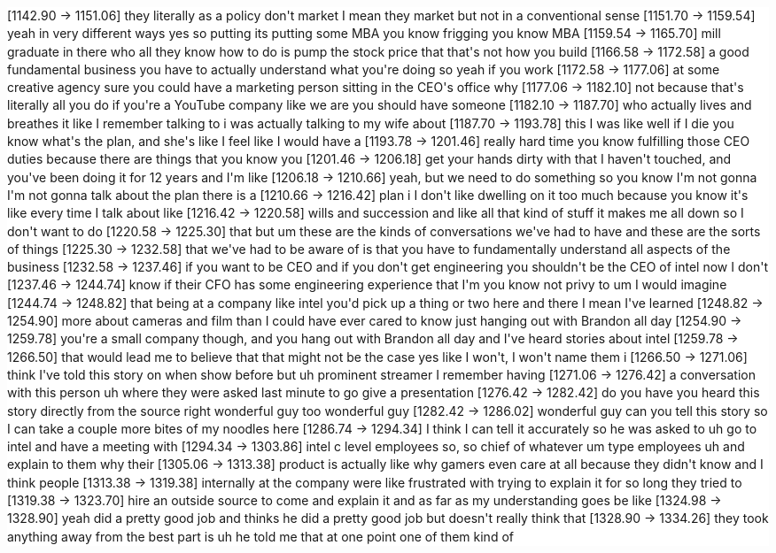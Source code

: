 [1142.90 → 1151.06] they literally as a policy don't market I mean they market but not in a conventional sense
[1151.70 → 1159.54] yeah in very different ways yes so putting its putting some MBA you know frigging you know MBA
[1159.54 → 1165.70] mill graduate in there who all they know how to do is pump the stock price that that's not how you build
[1166.58 → 1172.58] a good fundamental business you have to actually understand what you're doing so yeah if you work
[1172.58 → 1177.06] at some creative agency sure you could have a marketing person sitting in the CEO's office why
[1177.06 → 1182.10] not because that's literally all you do if you're a YouTube company like we are you should have someone
[1182.10 → 1187.70] who actually lives and breathes it like I remember talking to i was actually talking to my wife about
[1187.70 → 1193.78] this I was like well if I die you know what's the plan, and she's like I feel like I would have a
[1193.78 → 1201.46] really hard time you know fulfilling those CEO duties because there are things that you know you
[1201.46 → 1206.18] get your hands dirty with that I haven't touched, and you've been doing it for 12 years and I'm like
[1206.18 → 1210.66] yeah, but we need to do something so you know I'm not gonna I'm not gonna talk about the plan there is a
[1210.66 → 1216.42] plan i I don't like dwelling on it too much because you know it's like every time I talk about like
[1216.42 → 1220.58] wills and succession and like all that kind of stuff it makes me all down so I don't want to do
[1220.58 → 1225.30] that but um these are the kinds of conversations we've had to have and these are the sorts of things
[1225.30 → 1232.58] that we've had to be aware of is that you have to fundamentally understand all aspects of the business
[1232.58 → 1237.46] if you want to be CEO and if you don't get engineering you shouldn't be the CEO of intel now I don't
[1237.46 → 1244.74] know if their CFO has some engineering experience that I'm you know not privy to um I would imagine
[1244.74 → 1248.82] that being at a company like intel you'd pick up a thing or two here and there I mean I've learned
[1248.82 → 1254.90] more about cameras and film than I could have ever cared to know just hanging out with Brandon all day
[1254.90 → 1259.78] you're a small company though, and you hang out with Brandon all day and I've heard stories about intel
[1259.78 → 1266.50] that would lead me to believe that that might not be the case yes like I won't, I won't name them i
[1266.50 → 1271.06] think I've told this story on when show before but uh prominent streamer I remember having
[1271.06 → 1276.42] a conversation with this person uh where they were asked last minute to go give a presentation
[1276.42 → 1282.42] do you have you heard this story directly from the source right wonderful guy too wonderful guy
[1282.42 → 1286.02] wonderful guy can you tell this story so I can take a couple more bites of my noodles here
[1286.74 → 1294.34] I think I can tell it accurately so he was asked to uh go to intel and have a meeting with
[1294.34 → 1303.86] intel c level employees so, so chief of whatever um type employees uh and explain to them why their
[1305.06 → 1313.38] product is actually like why gamers even care at all because they didn't know and I think people
[1313.38 → 1319.38] internally at the company were like frustrated with trying to explain it for so long they tried to
[1319.38 → 1323.70] hire an outside source to come and explain it and as far as my understanding goes be like
[1324.98 → 1328.90] yeah did a pretty good job and thinks he did a pretty good job but doesn't really think that
[1328.90 → 1334.26] they took anything away from the best part is uh he told me that at one point one of them kind of
